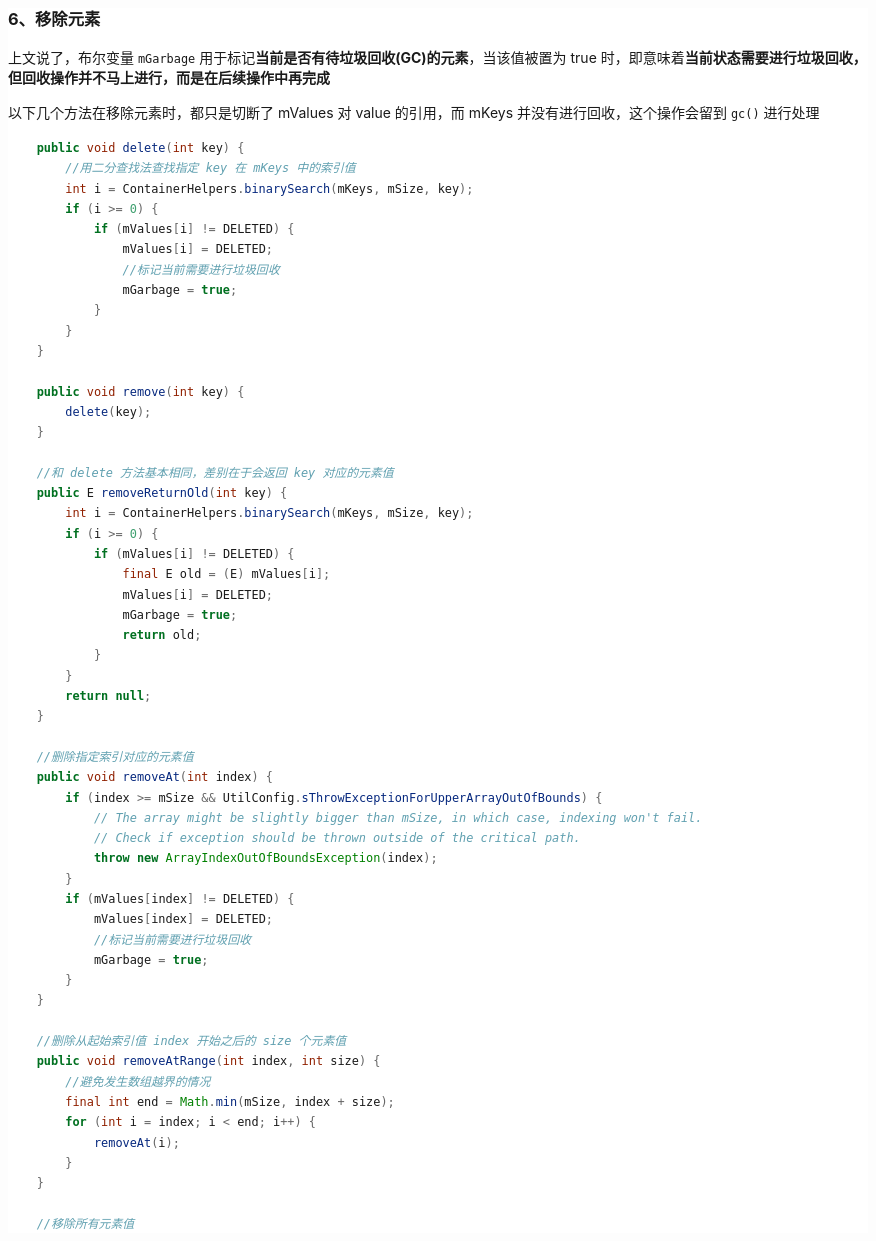 ```java
```

### 6、移除元素

上文说了，布尔变量 `mGarbage` 用于标记**当前是否有待垃圾回收(GC)的元素**，当该值被置为 true 时，即意味着**当前状态需要进行垃圾回收，但回收操作并不马上进行，而是在后续操作中再完成**

以下几个方法在移除元素时，都只是切断了 mValues 对 value 的引用，而 mKeys 并没有进行回收，这个操作会留到 `gc()` 进行处理

```java
	public void delete(int key) {
        //用二分查找法查找指定 key 在 mKeys 中的索引值
        int i = ContainerHelpers.binarySearch(mKeys, mSize, key);
        if (i >= 0) {
            if (mValues[i] != DELETED) {
                mValues[i] = DELETED;
                //标记当前需要进行垃圾回收
                mGarbage = true;
            }
        }
    }

    public void remove(int key) {
        delete(key);
    }

    //和 delete 方法基本相同，差别在于会返回 key 对应的元素值
    public E removeReturnOld(int key) {
        int i = ContainerHelpers.binarySearch(mKeys, mSize, key);
        if (i >= 0) {
            if (mValues[i] != DELETED) {
                final E old = (E) mValues[i];
                mValues[i] = DELETED;
                mGarbage = true;
                return old;
            }
        }
        return null;
    }

    //删除指定索引对应的元素值
    public void removeAt(int index) {
        if (index >= mSize && UtilConfig.sThrowExceptionForUpperArrayOutOfBounds) {
            // The array might be slightly bigger than mSize, in which case, indexing won't fail.
            // Check if exception should be thrown outside of the critical path.
            throw new ArrayIndexOutOfBoundsException(index);
        }
        if (mValues[index] != DELETED) {
            mValues[index] = DELETED;
            //标记当前需要进行垃圾回收
            mGarbage = true;
        }
    }

    //删除从起始索引值 index 开始之后的 size 个元素值
    public void removeAtRange(int index, int size) {
        //避免发生数组越界的情况
        final int end = Math.min(mSize, index + size);
        for (int i = index; i < end; i++) {
            removeAt(i);
        }
    }

    //移除所有元素值
```